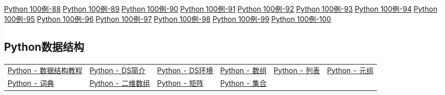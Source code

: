 <td><a href="http://www.codingdict.com/article/9113" target="_blank" title="Python 100例-88">Python 100例-88</a></td>
<td><a href="http://www.codingdict.com/article/9114" target="_blank" title="Python 100例-89">Python 100例-89</a></td>
<td><a href="http://www.codingdict.com/article/9115" target="_blank" title="Python 100例-90">Python 100例-90</a></td>
</tr>
<tr>
<td><a href="http://www.codingdict.com/article/9116" target="_blank" title="Python 100例-91">Python 100例-91</a></td>
<td><a href="http://www.codingdict.com/article/9117" target="_blank" title="Python 100例-92">Python 100例-92</a></td>
<td><a href="http://www.codingdict.com/article/9118" target="_blank" title="Python 100例-93">Python 100例-93</a></td>
<td><a href="http://www.codingdict.com/article/9119" target="_blank" title="Python 100例-94">Python 100例-94</a></td>
<td><a href="http://www.codingdict.com/article/9120" target="_blank" title="Python 100例-95">Python 100例-95</a></td>
<td><a href="http://www.codingdict.com/article/9121" target="_blank" title="Python 100例-96">Python 100例-96</a></td>
</tr>
<tr>
<td><a href="http://www.codingdict.com/article/9122" target="_blank" title="Python 100例-97">Python 100例-97</a></td>
<td><a href="http://www.codingdict.com/article/9123" target="_blank" title="Python 100例-98">Python 100例-98</a></td>
<td><a href="http://www.codingdict.com/article/9124" target="_blank" title="Python 100例-99">Python 100例-99</a></td>
<td><a href="http://www.codingdict.com/article/9125" target="_blank" title="Python 100例-100">Python 100例-100</a></td>
</tr>
<tbody>
</table>
</div>

## Python数据结构

<div class="table-responsive-md">
<table class="table table-bordered table-striped table-sm">
<tbody>
<tr>
<td><a href="http://www.codingdict.com/article/4827" target="_blank" title="Python - 数据结构教程" class="active">Python - 数据结构教程</a></td>
<td><a href="http://www.codingdict.com/article/4828" target="_blank" title="Python - DS简介">Python - DS简介</a></td>
<td><a href="http://www.codingdict.com/article/4829" target="_blank" title="Python - DS环境">Python - DS环境</a></td>
<td><a href="http://www.codingdict.com/article/4830" target="_blank" title="Python - 数组">Python - 数组</a></td>
<td><a href="http://www.codingdict.com/article/4831" target="_blank" title="Python - 列表">Python - 列表</a></td>
<td><a href="http://www.codingdict.com/article/4832" target="_blank" title="Python - 元组">Python - 元组</a></td>
</tr>
<tr>
<td><a href="http://www.codingdict.com/article/4833" target="_blank" title="Python - 词典">Python - 词典</a></td>
<td><a href="http://www.codingdict.com/article/4834" target="_blank" title="Python - 二维数组">Python - 二维数组</a></td>
<td><a href="http://www.codingdict.com/article/4835" target="_blank" title="Python - 矩阵">Python - 矩阵</a></td>
<td><a href="http://www.codingdict.com/article/4836" target="_blank" title="Python - 集合">Python - 集合</a></td>